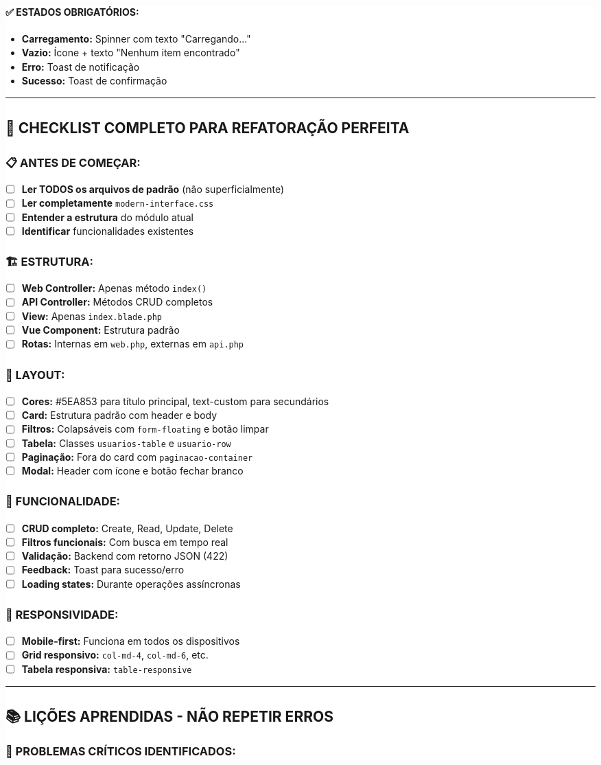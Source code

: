 
#### **✅ ESTADOS OBRIGATÓRIOS:**
- **Carregamento:** Spinner com texto "Carregando..."
- **Vazio:** Ícone + texto "Nenhum item encontrado"
- **Erro:** Toast de notificação
- **Sucesso:** Toast de confirmação

---

## 🚨 **CHECKLIST COMPLETO PARA REFATORAÇÃO PERFEITA**

### **📋 ANTES DE COMEÇAR:**
- [ ] **Ler TODOS os arquivos de padrão** (não superficialmente)
- [ ] **Ler completamente** `modern-interface.css`
- [ ] **Entender a estrutura** do módulo atual
- [ ] **Identificar** funcionalidades existentes

### **🏗️ ESTRUTURA:**
- [ ] **Web Controller:** Apenas método `index()`
- [ ] **API Controller:** Métodos CRUD completos
- [ ] **View:** Apenas `index.blade.php`
- [ ] **Vue Component:** Estrutura padrão
- [ ] **Rotas:** Internas em `web.php`, externas em `api.php`

### **🎨 LAYOUT:**
- [ ] **Cores:** #5EA853 para título principal, text-custom para secundários
- [ ] **Card:** Estrutura padrão com header e body
- [ ] **Filtros:** Colapsáveis com `form-floating` e botão limpar
- [ ] **Tabela:** Classes `usuarios-table` e `usuario-row`
- [ ] **Paginação:** Fora do card com `paginacao-container`
- [ ] **Modal:** Header com ícone e botão fechar branco

### **🔧 FUNCIONALIDADE:**
- [ ] **CRUD completo:** Create, Read, Update, Delete
- [ ] **Filtros funcionais:** Com busca em tempo real
- [ ] **Validação:** Backend com retorno JSON (422)
- [ ] **Feedback:** Toast para sucesso/erro
- [ ] **Loading states:** Durante operações assíncronas

### **📱 RESPONSIVIDADE:**
- [ ] **Mobile-first:** Funciona em todos os dispositivos
- [ ] **Grid responsivo:** `col-md-4`, `col-md-6`, etc.
- [ ] **Tabela responsiva:** `table-responsive`

---

## 📚 **LIÇÕES APRENDIDAS - NÃO REPETIR ERROS**

### **🚨 PROBLEMAS CRÍTICOS IDENTIFICADOS:**
